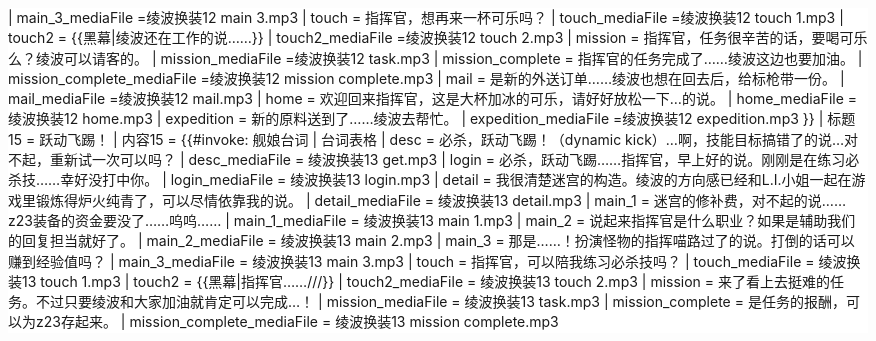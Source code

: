   | main_3_mediaFile =绫波换装12 main 3.mp3
  | touch = 指挥官，想再来一杯可乐吗？
  | touch_mediaFile =绫波换装12 touch 1.mp3
  | touch2 = {{黑幕|绫波还在工作的说……}}
  | touch2_mediaFile =绫波换装12 touch 2.mp3
  | mission = 指挥官，任务很辛苦的话，要喝可乐么？绫波可以请客的。
  | mission_mediaFile =绫波换装12 task.mp3
  | mission_complete = 指挥官的任务完成了……绫波这边也要加油。
  | mission_complete_mediaFile =绫波换装12 mission complete.mp3
  | mail = 是新的外送订单……绫波也想在回去后，给标枪带一份。
  | mail_mediaFile =绫波换装12 mail.mp3
  | home = 欢迎回来指挥官，这是大杯加冰的可乐，请好好放松一下…的说。
  | home_mediaFile =绫波换装12 home.mp3
  | expedition = 新的原料送到了……绫波去帮忙。
  | expedition_mediaFile =绫波换装12 expedition.mp3
  }}
| 标题15 = 跃动飞踢！
| 内容15 = {{#invoke: 舰娘台词 | 台词表格
  | desc = 必杀，跃动飞踢！（dynamic kick）…啊，技能目标搞错了的说…对不起，重新试一次可以吗？
  | desc_mediaFile = 绫波换装13 get.mp3
  | login = 必杀，跃动飞踢……指挥官，早上好的说。刚刚是在练习必杀技……幸好没打中你。
  | login_mediaFile = 绫波换装13 login.mp3
  | detail = 我很清楚迷宫的构造。绫波的方向感已经和L.I.小姐一起在游戏里锻炼得炉火纯青了，可以尽情依靠我的说。
  | detail_mediaFile = 绫波换装13 detail.mp3
  | main_1 = 迷宫的修补费，对不起的说……z23装备的资金要没了……呜呜……
  | main_1_mediaFile = 绫波换装13 main 1.mp3
  | main_2 = 说起来指挥官是什么职业？如果是辅助我们的回复担当就好了。
  | main_2_mediaFile = 绫波换装13 main 2.mp3
  | main_3 = 那是……！扮演怪物的指挥喵路过了的说。打倒的话可以赚到经验值吗？
  | main_3_mediaFile = 绫波换装13 main 3.mp3
  | touch = 指挥官，可以陪我练习必杀技吗？
  | touch_mediaFile = 绫波换装13 touch 1.mp3
  | touch2 = {{黑幕|指挥官……///}}
  | touch2_mediaFile = 绫波换装13 touch 2.mp3
  | mission = 来了看上去挺难的任务。不过只要绫波和大家加油就肯定可以完成…！
  | mission_mediaFile = 绫波换装13 task.mp3
  | mission_complete = 是任务的报酬，可以为z23存起来。
  | mission_complete_mediaFile = 绫波换装13 mission complete.mp3